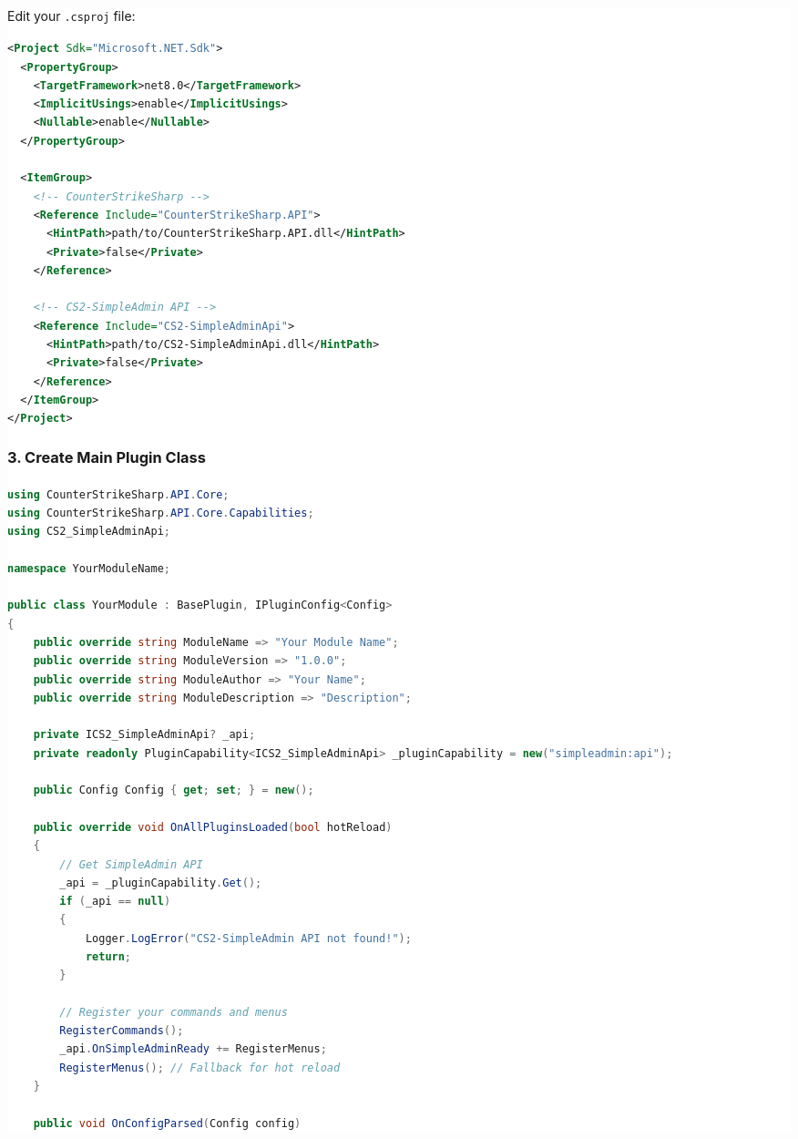 Edit your `.csproj` file:

```xml
<Project Sdk="Microsoft.NET.Sdk">
  <PropertyGroup>
    <TargetFramework>net8.0</TargetFramework>
    <ImplicitUsings>enable</ImplicitUsings>
    <Nullable>enable</Nullable>
  </PropertyGroup>

  <ItemGroup>
    <!-- CounterStrikeSharp -->
    <Reference Include="CounterStrikeSharp.API">
      <HintPath>path/to/CounterStrikeSharp.API.dll</HintPath>
      <Private>false</Private>
    </Reference>

    <!-- CS2-SimpleAdmin API -->
    <Reference Include="CS2-SimpleAdminApi">
      <HintPath>path/to/CS2-SimpleAdminApi.dll</HintPath>
      <Private>false</Private>
    </Reference>
  </ItemGroup>
</Project>
```

### 3. Create Main Plugin Class

```csharp
using CounterStrikeSharp.API.Core;
using CounterStrikeSharp.API.Core.Capabilities;
using CS2_SimpleAdminApi;

namespace YourModuleName;

public class YourModule : BasePlugin, IPluginConfig<Config>
{
    public override string ModuleName => "Your Module Name";
    public override string ModuleVersion => "1.0.0";
    public override string ModuleAuthor => "Your Name";
    public override string ModuleDescription => "Description";

    private ICS2_SimpleAdminApi? _api;
    private readonly PluginCapability<ICS2_SimpleAdminApi> _pluginCapability = new("simpleadmin:api");

    public Config Config { get; set; } = new();

    public override void OnAllPluginsLoaded(bool hotReload)
    {
        // Get SimpleAdmin API
        _api = _pluginCapability.Get();
        if (_api == null)
        {
            Logger.LogError("CS2-SimpleAdmin API not found!");
            return;
        }

        // Register your commands and menus
        RegisterCommands();
        _api.OnSimpleAdminReady += RegisterMenus;
        RegisterMenus(); // Fallback for hot reload
    }

    public void OnConfigParsed(Config config)
```